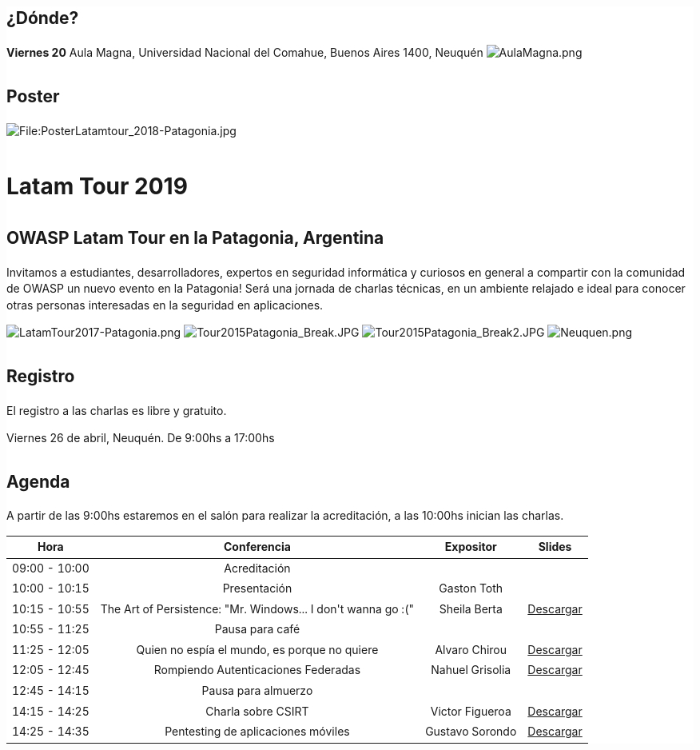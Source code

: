 ## ¿Dónde?

**Viernes 20**
Aula Magna, Universidad Nacional del Comahue, Buenos Aires 1400,
Neuquén
![AulaMagna.png](AulaMagna.png "AulaMagna.png")

## Poster

![<File:PosterLatamtour_2018-Patagonia.jpg>](PosterLatamtour_2018-Patagonia.jpg
"File:PosterLatamtour_2018-Patagonia.jpg")

# Latam Tour 2019

## **OWASP Latam Tour en la Patagonia, Argentina**

Invitamos a estudiantes, desarrolladores, expertos en seguridad
informática y curiosos en general a compartir con la comunidad de OWASP
un nuevo evento en la Patagonia\! Será una jornada de charlas técnicas,
en un ambiente relajado e ideal para conocer otras personas interesadas
en la seguridad en aplicaciones.

![LatamTour2017-Patagonia.png](LatamTour2017-Patagonia.png
"LatamTour2017-Patagonia.png")
![Tour2015Patagonia_Break.JPG](Tour2015Patagonia_Break.JPG
"Tour2015Patagonia_Break.JPG")
![Tour2015Patagonia_Break2.JPG](Tour2015Patagonia_Break2.JPG
"Tour2015Patagonia_Break2.JPG") ![Neuquen.png](Neuquen.png
"Neuquen.png")

## Registro

El registro a las charlas es libre y gratuito.
[<REGISTRO AQUI>](https://owasp-patagonia-latamtour19.eventbrite.com.ar)

Viernes 26 de abril, Neuquén. De 9:00hs a 17:00hs

## Agenda

A partir de las 9:00hs estaremos en el salón para realizar la
acreditación, a las 10:00hs inician las charlas.

|     Hora      |                           Conferencia                            |    Expositor    |                                         Slides                                          |
| :-----------: | :--------------------------------------------------------------: | :-------------: | :-------------------------------------------------------------------------------------: |
| 09:00 - 10:00 |                           Acreditación                           |                 |                                                                                         |
| 10:00 - 10:15 |                           Presentación                           |   Gaston Toth   |                                                                                         |
| 10:15 - 10:55 |   The Art of Persistence: "Mr. Windows... I don't wanna go :("   |  Sheila Berta   |           [Descargar](media:Sheila-Berta-Malware-Persistance.pdf "wikilink")            |
| 10:55 - 11:25 |                         Pausa para café                          |                 |                                                                                         |
| 11:25 - 12:05 |           Quien no espía el mundo, es porque no quiere           |  Alvaro Chirou  |                  [Descargar](media:Alvaro-Chirou-OSINT.pdf "wikilink")                  |
| 12:05 - 12:45 |               Rompiendo Autenticaciones Federadas                | Nahuel Grisolia |  [Descargar](media:Nahuel-Grisolia-Rompiendo-autenticaciones-federadas.pdf "wikilink")  |
| 12:45 - 14:15 |                       Pausa para almuerzo                        |                 |                                                                                         |
| 14:15 - 14:25 |                        Charla sobre CSIRT                        | Victor Figueroa |                 [Descargar](media:Victor-Figueroa-CSIRT.pdf "wikilink")                 |
| 14:25 - 14:35 |                Pentesting de aplicaciones móviles                | Gustavo Sorondo | [Descargar](media:TourPatagonia2015_Mobile_Apps_and_How_to_Pentest_Them.pdf "wikilink") |